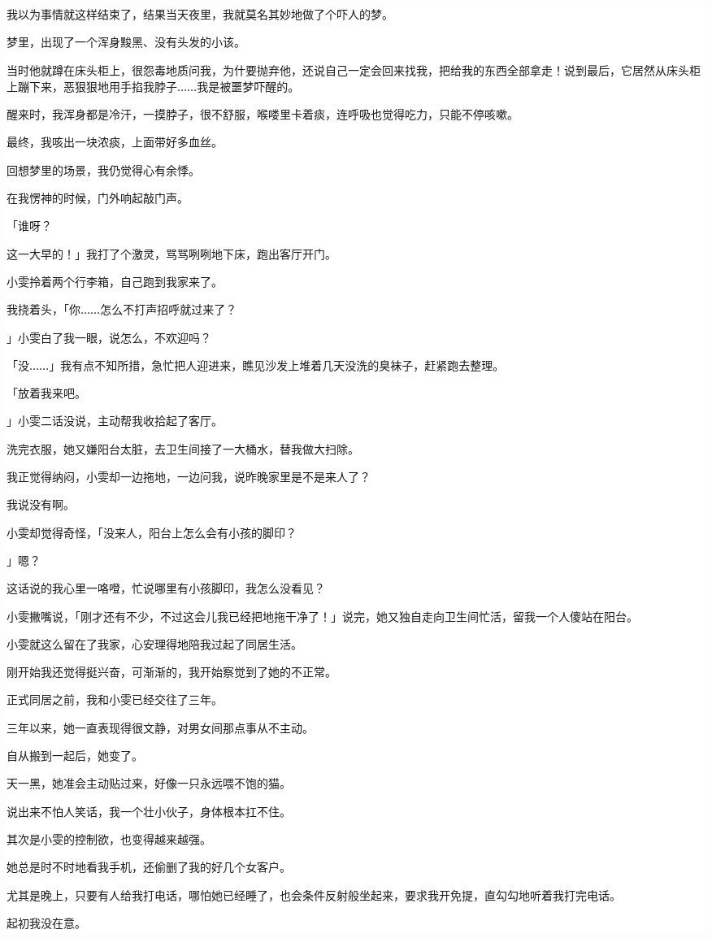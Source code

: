 我以为事情就这样结束了，结果当天夜里，我就莫名其妙地做了个吓人的梦。

梦里，出现了一个浑身黢黑、没有头发的小该。

当时他就蹲在床头柜上，很怨毒地质问我，为什要抛弃他，还说自己一定会回来找我，把给我的东西全部拿走！说到最后，它居然从床头柜上蹦下来，恶狠狠地用手掐我脖子……我是被噩梦吓醒的。

醒来时，我浑身都是冷汗，一摸脖子，很不舒服，喉喽里卡着痰，连呼吸也觉得吃力，只能不停咳嗽。

最终，我咳出一块浓痰，上面带好多血丝。

回想梦里的场景，我仍觉得心有余悸。

在我愣神的时候，门外响起敲门声。

「谁呀？

这一大早的！」我打了个激灵，骂骂咧咧地下床，跑出客厅开门。

小雯拎着两个行李箱，自己跑到我家来了。

我挠着头，「你……怎么不打声招呼就过来了？

」小雯白了我一眼，说怎么，不欢迎吗？

「没……」我有点不知所措，急忙把人迎进来，瞧见沙发上堆着几天没洗的臭袜子，赶紧跑去整理。

「放着我来吧。

」小雯二话没说，主动帮我收拾起了客厅。

洗完衣服，她又嫌阳台太脏，去卫生间接了一大桶水，替我做大扫除。

我正觉得纳闷，小雯却一边拖地，一边问我，说昨晚家里是不是来人了？

我说没有啊。

小雯却觉得奇怪，「没来人，阳台上怎么会有小孩的脚印？

」嗯？

这话说的我心里一咯噔，忙说哪里有小孩脚印，我怎么没看见？

小雯撇嘴说，「刚才还有不少，不过这会儿我已经把地拖干净了！」说完，她又独自走向卫生间忙活，留我一个人傻站在阳台。

小雯就这么留在了我家，心安理得地陪我过起了同居生活。

刚开始我还觉得挺兴奋，可渐渐的，我开始察觉到了她的不正常。

正式同居之前，我和小雯已经交往了三年。

三年以来，她一直表现得很文静，对男女间那点事从不主动。

自从搬到一起后，她变了。

天一黑，她准会主动贴过来，好像一只永远喂不饱的猫。

说出来不怕人笑话，我一个壮小伙子，身体根本扛不住。

其次是小雯的控制欲，也变得越来越强。

她总是时不时地看我手机，还偷删了我的好几个女客户。

尤其是晚上，只要有人给我打电话，哪怕她已经睡了，也会条件反射般坐起来，要求我开免提，直勾勾地听着我打完电话。

起初我没在意。
